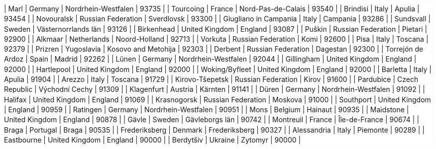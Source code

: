 |                              Marl |                       Germany |  Nordrhein-Westfalen |      93735 |
|                         Tourcoing |                        France |   Nord-Pas-de-Calais |      93540 |
|                          Brindisi |                         Italy |               Apulia |      93454 |
|                        Novouralsk |            Russian Federation |           Sverdlovsk |      93300 |
|             Giugliano in Campania |                         Italy |             Campania |      93286 |
|                         Sundsvall |                        Sweden |  Västernorrlands län |      93126 |
|                        Birkenhead |                United Kingdom |              England |      93087 |
|                            Puškin |            Russian Federation |              Pietari |      92900 |
|                           Alkmaar |                   Netherlands |        Noord-Holland |      92713 |
|                           Vorkuta |            Russian Federation |                 Komi |      92600 |
|                              Pisa |                         Italy |              Toscana |      92379 |
|                           Prizren |                    Yugoslavia |  Kosovo and Metohija |      92303 |
|                           Derbent |            Russian Federation |             Dagestan |      92300 |
|                 Torrejón de Ardoz |                         Spain |               Madrid |      92262 |
|                             Lünen |                       Germany |  Nordrhein-Westfalen |      92044 |
|                        Gillingham |                United Kingdom |              England |      92000 |
|                        Hartlepool |                United Kingdom |              England |      92000 |
|                    Woking/Byfleet |                United Kingdom |              England |      92000 |
|                          Barletta |                         Italy |               Apulia |      91904 |
|                            Arezzo |                         Italy |              Toscana |      91729 |
|                   Kirovo-Tšepetsk |            Russian Federation |                Kirov |      91600 |
|                         Pardubice |                Czech Republic |       Východní Cechy |      91309 |
|                        Klagenfurt |                       Austria |              Kärnten |      91141 |
|                             Düren |                       Germany |  Nordrhein-Westfalen |      91092 |
|                           Halifax |                United Kingdom |              England |      91069 |
|                       Krasnogorsk |            Russian Federation |              Moskova |      91000 |
|                         Southport |                United Kingdom |              England |      90959 |
|                          Ratingen |                       Germany |  Nordrhein-Westfalen |      90951 |
|                              Mons |                       Belgium |              Hainaut |      90935 |
|                         Maidstone |                United Kingdom |              England |      90878 |
|                             Gävle |                        Sweden |       Gävleborgs län |      90742 |
|                         Montreuil |                        France |        Île-de-France |      90674 |
|                             Braga |                      Portugal |                Braga |      90535 |
|                     Frederiksberg |                       Denmark |        Frederiksberg |      90327 |
|                       Alessandria |                         Italy |             Piemonte |      90289 |
|                        Eastbourne |                United Kingdom |              England |      90000 |
|                         Berdytšiv |                       Ukraine |              Zytomyr |      90000 |